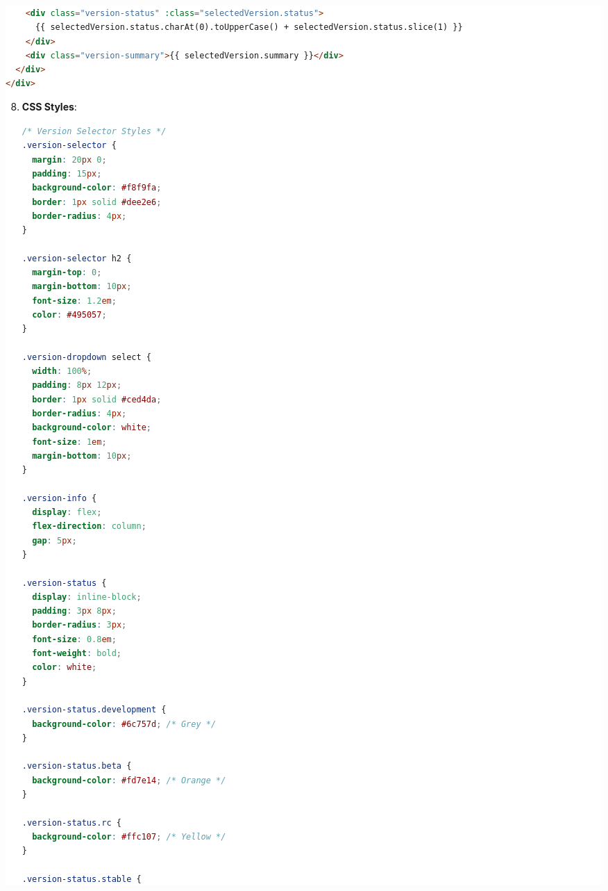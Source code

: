    ```html
       <div class="version-status" :class="selectedVersion.status">
         {{ selectedVersion.status.charAt(0).toUpperCase() + selectedVersion.status.slice(1) }}
       </div>
       <div class="version-summary">{{ selectedVersion.summary }}</div>
     </div>
   </div>
   ```

8. **CSS Styles**:
   ```css
   /* Version Selector Styles */
   .version-selector {
     margin: 20px 0;
     padding: 15px;
     background-color: #f8f9fa;
     border: 1px solid #dee2e6;
     border-radius: 4px;
   }

   .version-selector h2 {
     margin-top: 0;
     margin-bottom: 10px;
     font-size: 1.2em;
     color: #495057;
   }

   .version-dropdown select {
     width: 100%;
     padding: 8px 12px;
     border: 1px solid #ced4da;
     border-radius: 4px;
     background-color: white;
     font-size: 1em;
     margin-bottom: 10px;
   }

   .version-info {
     display: flex;
     flex-direction: column;
     gap: 5px;
   }

   .version-status {
     display: inline-block;
     padding: 3px 8px;
     border-radius: 3px;
     font-size: 0.8em;
     font-weight: bold;
     color: white;
   }

   .version-status.development {
     background-color: #6c757d; /* Grey */
   }

   .version-status.beta {
     background-color: #fd7e14; /* Orange */
   }

   .version-status.rc {
     background-color: #ffc107; /* Yellow */
   }

   .version-status.stable {
   ```